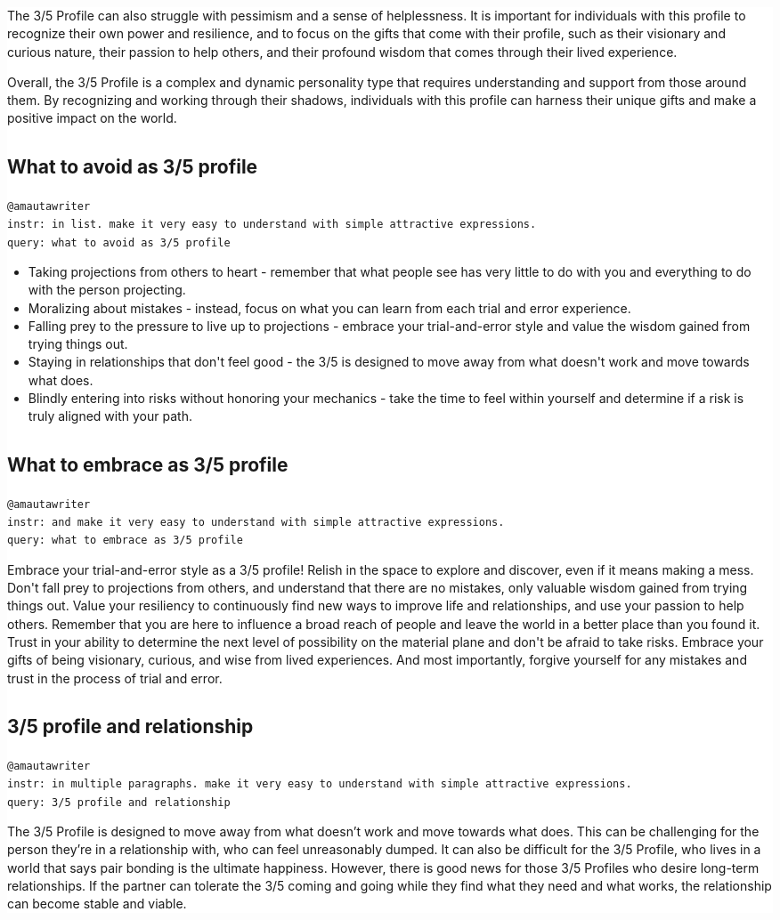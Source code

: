 The 3/5 Profile can also struggle with pessimism and a sense of helplessness. It is important for individuals with this profile to recognize their own power and resilience, and to focus on the gifts that come with their profile, such as their visionary and curious nature, their passion to help others, and their profound wisdom that comes through their lived experience.

Overall, the 3/5 Profile is a complex and dynamic personality type that requires understanding and support from those around them. By recognizing and working through their shadows, individuals with this profile can harness their unique gifts and make a positive impact on the world.


## What to avoid as 3/5 profile

```sh
@amautawriter
instr: in list. make it very easy to understand with simple attractive expressions.
query: what to avoid as 3/5 profile
````
- Taking projections from others to heart - remember that what people see has very little to do with you and everything to do with the person projecting.
- Moralizing about mistakes - instead, focus on what you can learn from each trial and error experience.
- Falling prey to the pressure to live up to projections - embrace your trial-and-error style and value the wisdom gained from trying things out.
- Staying in relationships that don't feel good - the 3/5 is designed to move away from what doesn't work and move towards what does.
- Blindly entering into risks without honoring your mechanics - take the time to feel within yourself and determine if a risk is truly aligned with your path.

## What to embrace as 3/5 profile
```sh
@amautawriter
instr: and make it very easy to understand with simple attractive expressions.
query: what to embrace as 3/5 profile
````


Embrace your trial-and-error style as a 3/5 profile! Relish in the space to explore and discover, even if it means making a mess. Don't fall prey to projections from others, and understand that there are no mistakes, only valuable wisdom gained from trying things out. Value your resiliency to continuously find new ways to improve life and relationships, and use your passion to help others. Remember that you are here to influence a broad reach of people and leave the world in a better place than you found it. Trust in your ability to determine the next level of possibility on the material plane and don't be afraid to take risks. Embrace your gifts of being visionary, curious, and wise from lived experiences. And most importantly, forgive yourself for any mistakes and trust in the process of trial and error.


## 3/5 profile and relationship
```sh
@amautawriter
instr: in multiple paragraphs. make it very easy to understand with simple attractive expressions.
query: 3/5 profile and relationship
````
The 3/5 Profile is designed to move away from what doesn’t work and move towards what does. This can be challenging for the person they’re in a relationship with, who can feel unreasonably dumped. It can also be difficult for the 3/5 Profile, who lives in a world that says pair bonding is the ultimate happiness. However, there is good news for those 3/5 Profiles who desire long-term relationships. If the partner can tolerate the 3/5 coming and going while they find what they need and what works, the relationship can become stable and viable.
